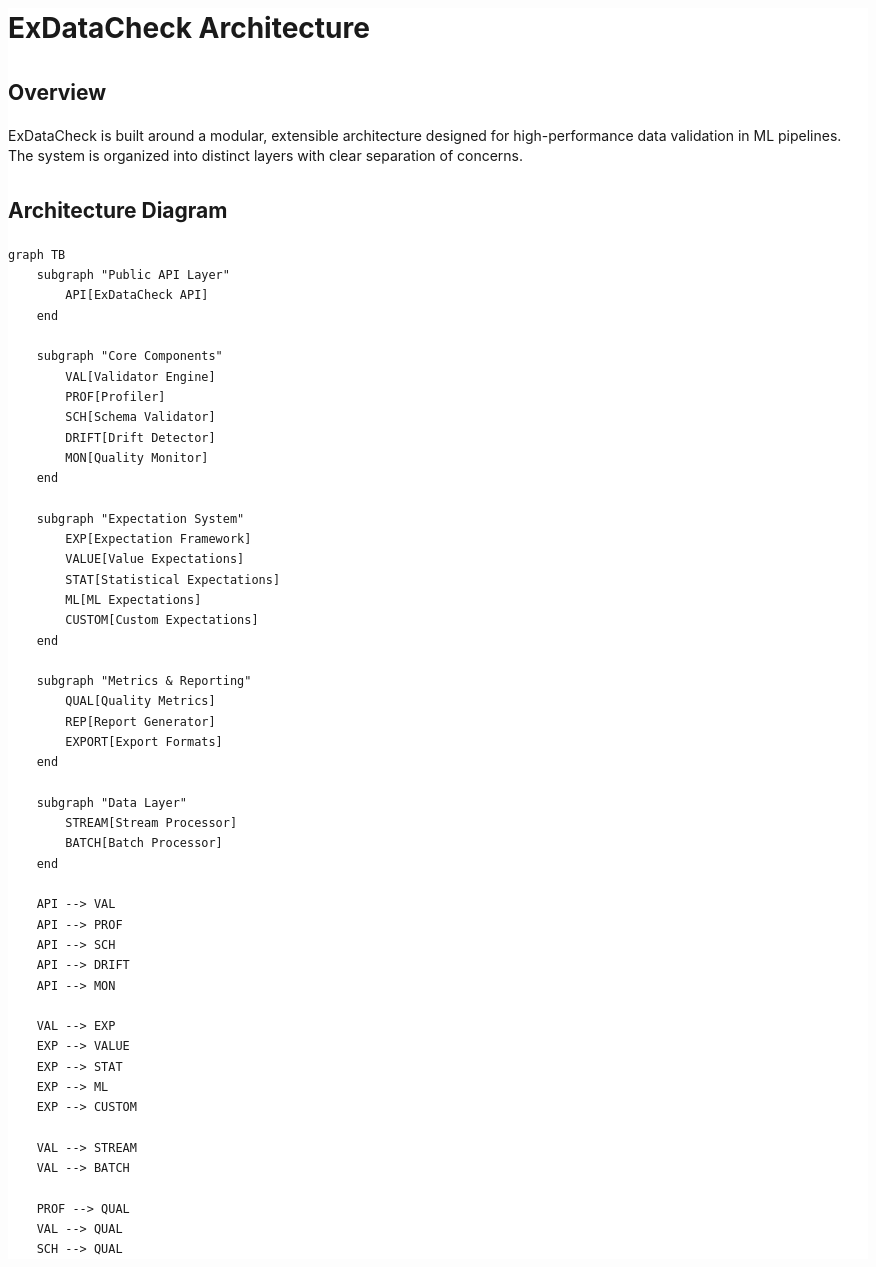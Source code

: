 # ExDataCheck Architecture

## Overview

ExDataCheck is built around a modular, extensible architecture designed for high-performance data validation in ML pipelines. The system is organized into distinct layers with clear separation of concerns.

## Architecture Diagram

```mermaid
graph TB
    subgraph "Public API Layer"
        API[ExDataCheck API]
    end

    subgraph "Core Components"
        VAL[Validator Engine]
        PROF[Profiler]
        SCH[Schema Validator]
        DRIFT[Drift Detector]
        MON[Quality Monitor]
    end

    subgraph "Expectation System"
        EXP[Expectation Framework]
        VALUE[Value Expectations]
        STAT[Statistical Expectations]
        ML[ML Expectations]
        CUSTOM[Custom Expectations]
    end

    subgraph "Metrics & Reporting"
        QUAL[Quality Metrics]
        REP[Report Generator]
        EXPORT[Export Formats]
    end

    subgraph "Data Layer"
        STREAM[Stream Processor]
        BATCH[Batch Processor]
    end

    API --> VAL
    API --> PROF
    API --> SCH
    API --> DRIFT
    API --> MON

    VAL --> EXP
    EXP --> VALUE
    EXP --> STAT
    EXP --> ML
    EXP --> CUSTOM

    VAL --> STREAM
    VAL --> BATCH

    PROF --> QUAL
    VAL --> QUAL
    SCH --> QUAL

```